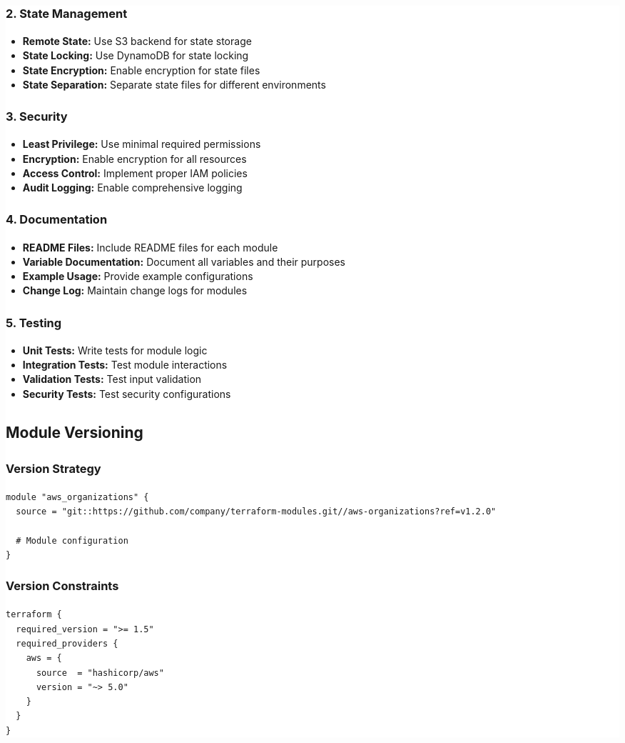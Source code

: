 ### 2. State Management

- **Remote State:** Use S3 backend for state storage
- **State Locking:** Use DynamoDB for state locking
- **State Encryption:** Enable encryption for state files
- **State Separation:** Separate state files for different environments

### 3. Security

- **Least Privilege:** Use minimal required permissions
- **Encryption:** Enable encryption for all resources
- **Access Control:** Implement proper IAM policies
- **Audit Logging:** Enable comprehensive logging

### 4. Documentation

- **README Files:** Include README files for each module
- **Variable Documentation:** Document all variables and their purposes
- **Example Usage:** Provide example configurations
- **Change Log:** Maintain change logs for modules

### 5. Testing

- **Unit Tests:** Write tests for module logic
- **Integration Tests:** Test module interactions
- **Validation Tests:** Test input validation
- **Security Tests:** Test security configurations

## Module Versioning

### Version Strategy

```hcl
module "aws_organizations" {
  source = "git::https://github.com/company/terraform-modules.git//aws-organizations?ref=v1.2.0"
  
  # Module configuration
}
```

### Version Constraints

```hcl
terraform {
  required_version = ">= 1.5"
  required_providers {
    aws = {
      source  = "hashicorp/aws"
      version = "~> 5.0"
    }
  }
}
```
